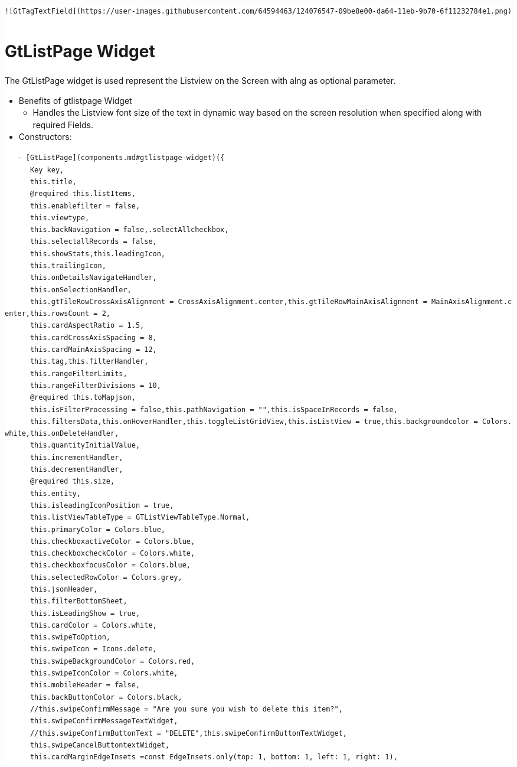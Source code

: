     ![GtTagTextField](https://user-images.githubusercontent.com/64594463/124076547-09be8e00-da64-11eb-9b70-6f11232784e1.png)

# GtListPage Widget

The GtListPage widget is used represent the Listview on the Screen with alng as optional parameter.

- Benefits of gtlistpage Widget
  - Handles the Listview font size of the text in dynamic way based on the screen resolution when specified along with required Fields.
- Constructors:

```
   - [GtListPage](components.md#gtlistpage-widget)({
      Key key,
      this.title,
      @required this.listItems,
      this.enablefilter = false,
      this.viewtype,
      this.backNavigation = false,.selectAllcheckbox,
      this.selectallRecords = false,
      this.showStats,this.leadingIcon,
      this.trailingIcon,
      this.onDetailsNavigateHandler,
      this.onSelectionHandler,
      this.gtTileRowCrossAxisAlignment = CrossAxisAlignment.center,this.gtTileRowMainAxisAlignment = MainAxisAlignment.center,this.rowsCount = 2,
      this.cardAspectRatio = 1.5,
      this.cardCrossAxisSpacing = 8,
      this.cardMainAxisSpacing = 12,
      this.tag,this.filterHandler,
      this.rangeFilterLimits,
      this.rangeFilterDivisions = 10,
      @required this.toMapjson,
      this.isFilterProcessing = false,this.pathNavigation = "",this.isSpaceInRecords = false,
      this.filtersData,this.onHoverHandler,this.toggleListGridView,this.isListView = true,this.backgroundcolor = Colors.white,this.onDeleteHandler,
      this.quantityInitialValue,
      this.incrementHandler,
      this.decrementHandler,
      @required this.size,
      this.entity,
      this.isleadingIconPosition = true,
      this.listViewTableType = GTListViewTableType.Normal,
      this.primaryColor = Colors.blue,
      this.checkboxactiveColor = Colors.blue,
      this.checkboxcheckColor = Colors.white,
      this.checkboxfocusColor = Colors.blue,
      this.selectedRowColor = Colors.grey,
      this.jsonHeader,
      this.filterBottomSheet,
      this.isLeadingShow = true,
      this.cardColor = Colors.white,
      this.swipeToOption,
      this.swipeIcon = Icons.delete,
      this.swipeBackgroundColor = Colors.red,
      this.swipeIconColor = Colors.white,
      this.mobileHeader = false,
      this.backButtonColor = Colors.black,
      //this.swipeConfirmMessage = "Are you sure you wish to delete this item?",
      this.swipeConfirmMessageTextWidget,
      //this.swipeConfirmButtonText = "DELETE",this.swipeConfirmButtonTextWidget,
      this.swipeCancelButtontextWidget,
      this.cardMarginEdgeInsets =const EdgeInsets.only(top: 1, bottom: 1, left: 1, right: 1),
```